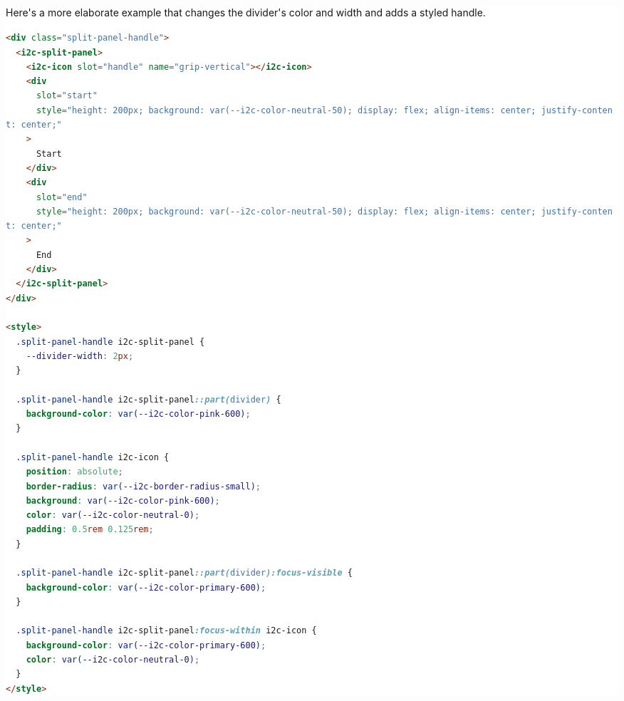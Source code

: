 Here's a more elaborate example that changes the divider's color and width and adds a styled handle.

```html preview
<div class="split-panel-handle">
  <i2c-split-panel>
    <i2c-icon slot="handle" name="grip-vertical"></i2c-icon>
    <div
      slot="start"
      style="height: 200px; background: var(--i2c-color-neutral-50); display: flex; align-items: center; justify-content: center;"
    >
      Start
    </div>
    <div
      slot="end"
      style="height: 200px; background: var(--i2c-color-neutral-50); display: flex; align-items: center; justify-content: center;"
    >
      End
    </div>
  </i2c-split-panel>
</div>

<style>
  .split-panel-handle i2c-split-panel {
    --divider-width: 2px;
  }

  .split-panel-handle i2c-split-panel::part(divider) {
    background-color: var(--i2c-color-pink-600);
  }

  .split-panel-handle i2c-icon {
    position: absolute;
    border-radius: var(--i2c-border-radius-small);
    background: var(--i2c-color-pink-600);
    color: var(--i2c-color-neutral-0);
    padding: 0.5rem 0.125rem;
  }

  .split-panel-handle i2c-split-panel::part(divider):focus-visible {
    background-color: var(--i2c-color-primary-600);
  }

  .split-panel-handle i2c-split-panel:focus-within i2c-icon {
    background-color: var(--i2c-color-primary-600);
    color: var(--i2c-color-neutral-0);
  }
</style>
```
